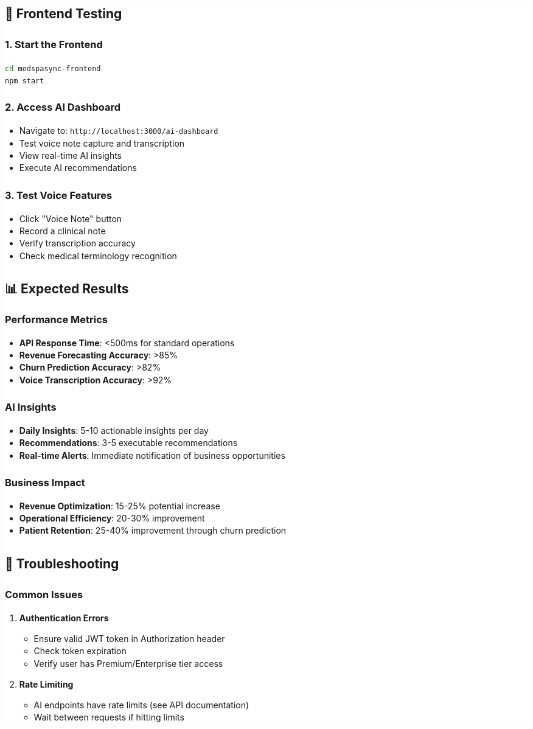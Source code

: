 ## 🎨 Frontend Testing

### 1. **Start the Frontend**
```bash
cd medspasync-frontend
npm start
```

### 2. **Access AI Dashboard**
- Navigate to: `http://localhost:3000/ai-dashboard`
- Test voice note capture and transcription
- View real-time AI insights
- Execute AI recommendations

### 3. **Test Voice Features**
- Click "Voice Note" button
- Record a clinical note
- Verify transcription accuracy
- Check medical terminology recognition

## 📊 Expected Results

### Performance Metrics
- **API Response Time**: <500ms for standard operations
- **Revenue Forecasting Accuracy**: >85%
- **Churn Prediction Accuracy**: >82%
- **Voice Transcription Accuracy**: >92%

### AI Insights
- **Daily Insights**: 5-10 actionable insights per day
- **Recommendations**: 3-5 executable recommendations
- **Real-time Alerts**: Immediate notification of business opportunities

### Business Impact
- **Revenue Optimization**: 15-25% potential increase
- **Operational Efficiency**: 20-30% improvement
- **Patient Retention**: 25-40% improvement through churn prediction

## 🔧 Troubleshooting

### Common Issues

1. **Authentication Errors**
   - Ensure valid JWT token in Authorization header
   - Check token expiration
   - Verify user has Premium/Enterprise tier access

2. **Rate Limiting**
   - AI endpoints have rate limits (see API documentation)
   - Wait between requests if hitting limits
